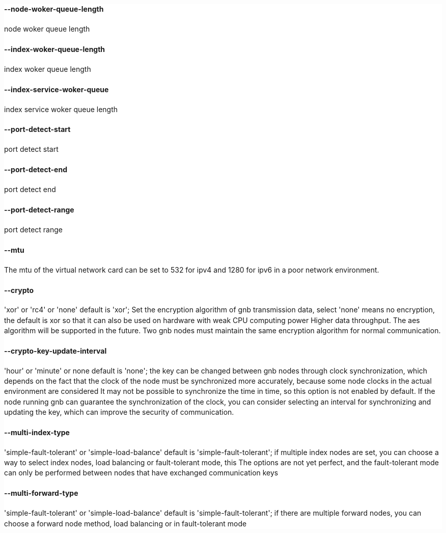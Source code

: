
#### --node-woker-queue-length
node  woker queue length


#### --index-woker-queue-length
index woker queue length


#### --index-service-woker-queue
index service woker queue length


#### --port-detect-start
port detect start


#### --port-detect-end
port detect end


#### --port-detect-range
port detect range


#### --mtu
The mtu of the virtual network card can be set to 532 for ipv4 and 1280 for ipv6 in a poor network environment.


#### --crypto
'xor' or 'rc4' or 'none' default is 'xor'; Set the encryption algorithm of gnb transmission data, select 'none' means no encryption, the default is xor so that it can also be used on hardware with weak CPU computing power Higher data throughput. The aes algorithm will be supported in the future. Two gnb nodes must maintain the same encryption algorithm for normal communication.


#### --crypto-key-update-interval
'hour' or 'minute' or none default is 'none'; the key can be changed between gnb nodes through clock synchronization, which depends on the fact that the clock of the node must be synchronized more accurately, because some node clocks in the actual environment are considered It may not be possible to synchronize the time in time, so this option is not enabled by default. If the node running gnb can guarantee the synchronization of the clock, you can consider selecting an interval for synchronizing and updating the key, which can improve the security of communication.


#### --multi-index-type
'simple-fault-tolerant' or 'simple-load-balance' default is 'simple-fault-tolerant'; if multiple index nodes are set, you can choose a way to select index nodes, load balancing or fault-tolerant mode, this The options are not yet perfect, and the fault-tolerant mode can only be performed between nodes that have exchanged communication keys


#### --multi-forward-type
'simple-fault-tolerant' or 'simple-load-balance' default is 'simple-fault-tolerant'; if there are multiple forward nodes, you can choose a forward node method, load balancing or in fault-tolerant mode
